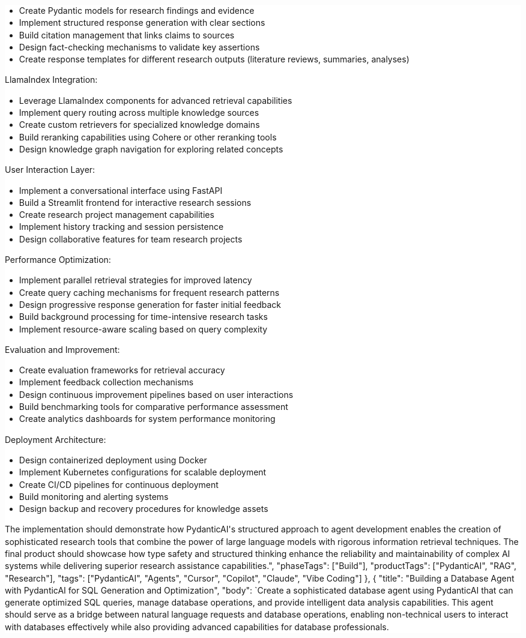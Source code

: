 - Create Pydantic models for research findings and evidence
- Implement structured response generation with clear sections
- Build citation management that links claims to sources
- Design fact-checking mechanisms to validate key assertions
- Create response templates for different research outputs (literature reviews, summaries, analyses)

LlamaIndex Integration:

- Leverage LlamaIndex components for advanced retrieval capabilities
- Implement query routing across multiple knowledge sources
- Create custom retrievers for specialized knowledge domains
- Build reranking capabilities using Cohere or other reranking tools
- Design knowledge graph navigation for exploring related concepts

User Interaction Layer:

- Implement a conversational interface using FastAPI
- Build a Streamlit frontend for interactive research sessions
- Create research project management capabilities
- Implement history tracking and session persistence
- Design collaborative features for team research projects

Performance Optimization:

- Implement parallel retrieval strategies for improved latency
- Create query caching mechanisms for frequent research patterns
- Design progressive response generation for faster initial feedback
- Build background processing for time-intensive research tasks
- Implement resource-aware scaling based on query complexity

Evaluation and Improvement:

- Create evaluation frameworks for retrieval accuracy
- Implement feedback collection mechanisms
- Design continuous improvement pipelines based on user interactions
- Build benchmarking tools for comparative performance assessment
- Create analytics dashboards for system performance monitoring

Deployment Architecture:

- Design containerized deployment using Docker
- Implement Kubernetes configurations for scalable deployment
- Create CI/CD pipelines for continuous deployment
- Build monitoring and alerting systems
- Design backup and recovery procedures for knowledge assets

The implementation should demonstrate how PydanticAI's structured approach to agent development enables the creation of sophisticated research tools that combine the power of large language models with rigorous information retrieval techniques. The final product should showcase how type safety and structured thinking enhance the reliability and maintainability of complex AI systems while delivering superior research assistance capabilities.",
"phaseTags": ["Build"],
"productTags": ["PydanticAI", "RAG", "Research"],
"tags": ["PydanticAI", "Agents", "Cursor", "Copilot", "Claude", "Vibe Coding"]
},
{
"title": "Building a Database Agent with PydanticAI for SQL Generation and Optimization",
"body": `Create a sophisticated database agent using PydanticAI that can generate optimized SQL queries, manage database operations, and provide intelligent data analysis capabilities. This agent should serve as a bridge between natural language requests and database operations, enabling non-technical users to interact with databases effectively while also providing advanced capabilities for database professionals.
